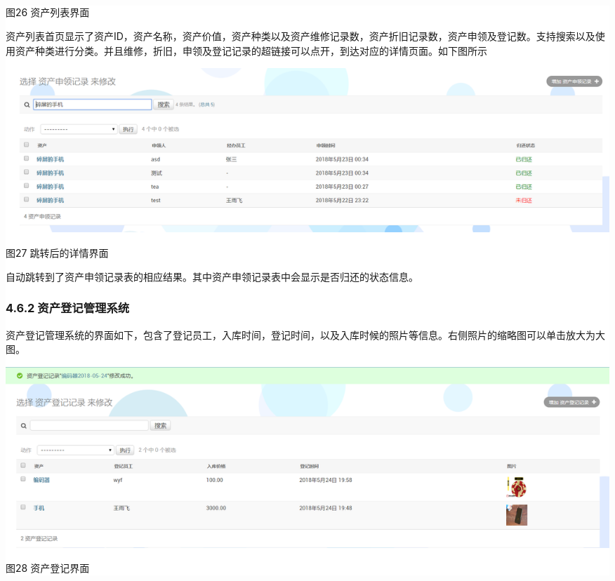 
图26 资产列表界面

资产列表首页显示了资产ID，资产名称，资产价值，资产种类以及资产维修记录数，资产折旧记录数，资产申领及登记数。支持搜索以及使用资产种类进行分类。并且维修，折旧，申领及登记记录的超链接可以点开，到达对应的详情页面。如下图所示

![](media/7e8ca9ec215e9ac7600fb2defaf6b8cc.png)

图27 跳转后的详情界面

自动跳转到了资产申领记录表的相应结果。其中资产申领记录表中会显示是否归还的状态信息。

### 4.6.2 资产登记管理系统

资产登记管理系统的界面如下，包含了登记员工，入库时间，登记时间，以及入库时候的照片等信息。右侧照片的缩略图可以单击放大为大图。

![](media/23d70e0f7aaa0ca04bc9df53a5f3dcb4.png)

图28 资产登记界面
